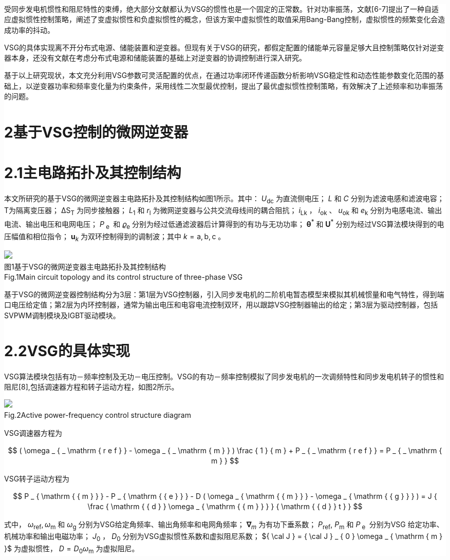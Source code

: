 受同步发电机惯性和阻尼特性的束缚，绝大部分文献都认为VSG的惯性也是一个固定的正常数。针对功率振荡，文献[6-7]提出了一种自适应虚拟惯性控制策略，阐述了变虚拟惯性和负虚拟惯性的概念，但该方案中虚拟惯性的取值采用Bang-Bang控制，虚拟惯性的频繁变化会造成功率的抖动。

VSG的具体实现离不开分布式电源、储能装置和逆变器。但现有关于VSG的研究，都假定配置的储能单元容量足够大且控制策略仅针对逆变器本身，还没有文献在考虑分布式电源和储能装置的基础上对逆变器的协调控制进行深入研究。

基于以上研究现状，本文充分利用VSG参数可灵活配置的优点，在通过功率闭环传递函数分析影响VSG稳定性和动态性能参数变化范围的基础上，以逆变器功率和频率变化量为约束条件，采用线性二次型最优控制，提出了最优虚拟惯性控制策略，有效解决了上述频率和功率振荡的问题。

# 2基于VSG控制的微网逆变器

# 2.1主电路拓扑及其控制结构

本文所研究的基于VSG的微网逆变器主电路拓扑及其控制结构如图1所示。其中： $U _ { \mathrm { d c } }$ 为直流侧电压； $L$ 和 $C$ 分别为滤波电感和滤波电容；T为隔离变压器； $\mathrm { \Delta S _ { T } }$ 为同步接触器； $L _ { 1 }$ 和 $r _ { \mathrm { l } }$ 为微网逆变器与公共交流母线间的耦合阻抗； $i _ { \mathrm { L k } }$ ， $i _ { \mathrm { o k } }$ 、 $u _ { \mathrm { o k } }$ 和 $e _ { \mathrm { k } }$ 分别为电感电流、输出电流、输出电压和电网电压； $P _ { \mathrm { ~ e ~ } }$ 和 $\varrho _ { \mathrm { e } }$ 分别为经过低通滤波器后计算得到的有功与无功功率； $\boldsymbol { \theta } ^ { * }$ 和 $\boldsymbol { U } ^ { * }$ 分别为经过VSG算法模块得到的电压幅值和相位指令； $\boldsymbol { u } _ { k }$ 为双环控制得到的调制波；其中 $k = \mathrm { a , b , c }$ 。

![](images/d4da7a8f762be88450820bbfdedc4f39a0666daf807678fe008f08a7c6bf307e.jpg)  
图1基于VSG的微网逆变器主电路拓扑及其控制结构  
Fig.1Main circuit topology and its control structure of three-phase VSG

基于VSG的微网逆变器控制结构分为3层：第1层为VSG控制器，引入同步发电机的二阶机电暂态模型来模拟其机械惯量和电气特性，得到端口电压给定值；第2层为内环控制器，通常为输出电压和电容电流控制双环，用以跟踪VSG控制器输出的给定；第3层为驱动控制器，包括SVPWM调制模块及IGBT驱动模块。

# 2.2VSG的具体实现

VSG算法模块包括有功－频率控制及无功－电压控制。VSG的有功－频率控制模拟了同步发电机的一次调频特性和同步发电机转子的惯性和阻尼[8],包括调速器方程和转子运动方程，如图2所示。

![](images/10db4df5b61ac21a13efb419ceae04e695634af99a8878c7cf22a40cad988ddf.jpg)  
Fig.2Active power-frequency control structure diagram

VSG调速器方程为

$$
( \omega _ { _ \mathrm { r e f } } - \omega _ { _ \mathrm { m } } ) \frac { 1 } { m } + P _ { _ \mathrm { r e f } } = P _ { _ \mathrm { m } }
$$

VSG转子运动方程为

$$
P _ { \mathrm { { m } } } - P _ { \mathrm { { e } } } - D ( \omega _ { \mathrm { { m } } } - \omega _ { \mathrm { { g } } } ) = J { \frac { \mathrm { { d } } \omega _ { \mathrm { { m } } } } { \mathrm { { d } } t } }
$$

式中， $\omega _ { \mathrm { r e f } } , \omega _ { \mathrm { m } }$ 和 $\omega _ { \mathrm { g } }$ 分别为VSG给定角频率、输出角频率和电网角频率； $\mathbf { \nabla } _ { m }$ 为有功下垂系数； $P _ { \mathrm { r e f } } ,$ $P _ { \mathrm { { m } } }$ 和 $P _ { \mathrm { ~ e ~ } }$ 分别为VSG 给定功率、机械功率和输出电磁功率； $J _ { 0 }$ ， $D _ { 0 }$ 分别为VSG虚拟惯性系数和虚拟阻尼系数； ${ \cal J } = { \cal J } _ { 0 } \omega _ { \mathrm { m } }$ 为虚拟惯性， $D = D _ { \mathrm { 0 } } \omega _ { \mathrm { m } }$ 为虚拟阻尼。
